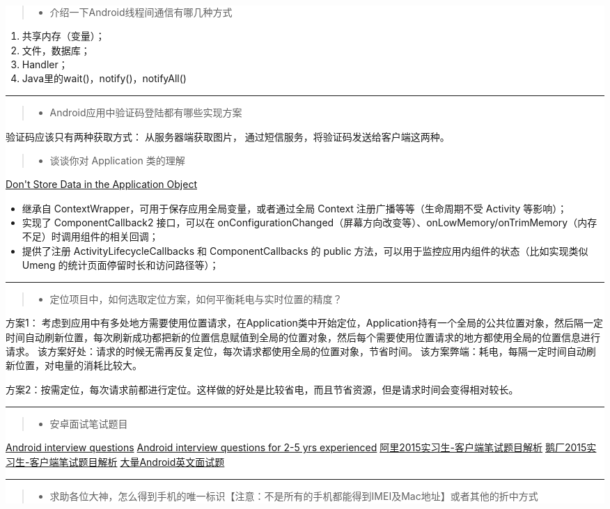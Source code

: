 
> * 介绍一下Android线程间通信有哪几种方式

1. 共享内存（变量）；
2. 文件，数据库；
3. Handler；
4. Java里的wait()，notify()，notifyAll()


----------


> * Android应用中验证码登陆都有哪些实现方案 

验证码应该只有两种获取方式：
从服务器端获取图片，
通过短信服务，将验证码发送给客户端这两种。


> * 谈谈你对 Application 类的理解

[Don't Store Data in the Application Object](http://www.developerphil.com/dont-store-data-in-the-application-object/)

- 继承自 ContextWrapper，可用于保存应用全局变量，或者通过全局 Context 注册广播等等（生命周期不受 Activity
   等影响）；
- 实现了 ComponentCallback2 接口，可以在
   onConfigurationChanged（屏幕方向改变等）、onLowMemory/onTrimMemory（内存不足）时调用组件的相关回调；
- 提供了注册 ActivityLifecycleCallbacks 和 ComponentCallbacks 的 public
   方法，可以用于监控应用内组件的状态（比如实现类似 Umeng 的统计页面停留时长和访问路径等）；


----------


> * 定位项目中，如何选取定位方案，如何平衡耗电与实时位置的精度？

方案1：
考虑到应用中有多处地方需要使用位置请求，在Application类中开始定位，Application持有一个全局的公共位置对象，然后隔一定时间自动刷新位置，每次刷新成功都把新的位置信息赋值到全局的位置对象，然后每个需要使用位置请求的地方都使用全局的位置信息进行请求。
该方案好处：请求的时候无需再反复定位，每次请求都使用全局的位置对象，节省时间。
该方案弊端：耗电，每隔一定时间自动刷新位置，对电量的消耗比较大。

方案2：按需定位，每次请求前都进行定位。这样做的好处是比较省电，而且节省资源，但是请求时间会变得相对较长。

----------


> * 安卓面试笔试题目

[Android interview questions](http://androidquestions.quora.com/Android-interview-questions)
[Android interview questions for 2-5 yrs experienced](http://androidquestions.quora.com/Android-interview-questions-for-2-5-yrs-experienced)
[阿里2015实习生-客户端笔试题目解析](http://www.jianshu.com/p/027cbf1cb6f6)
[鹅厂2015实习生-客户端笔试题目解析](http://www.jianshu.com/p/b1fcb6c73b28)
[大量Android英文面试题 ](http://skillgun.com/android/interview-questions-and-answers)

----------


> * 求助各位大神，怎么得到手机的唯一标识【注意：不是所有的手机都能得到IMEI及Mac地址】或者其他的折中方式
